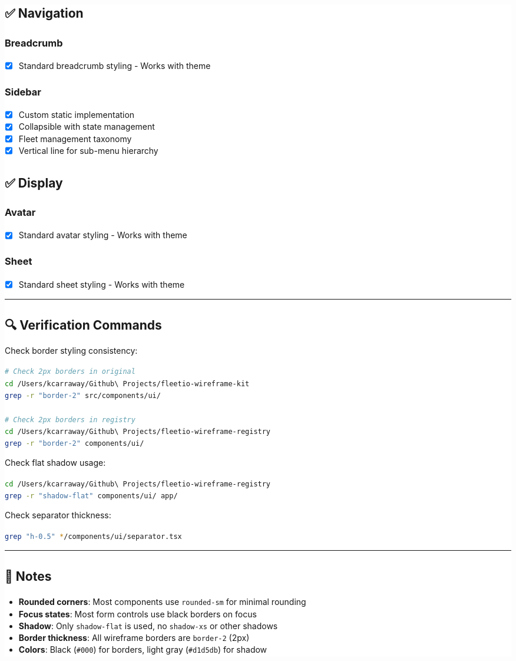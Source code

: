 ## ✅ Navigation

### Breadcrumb
- [x] Standard breadcrumb styling - Works with theme

### Sidebar
- [x] Custom static implementation
- [x] Collapsible with state management
- [x] Fleet management taxonomy
- [x] Vertical line for sub-menu hierarchy

## ✅ Display

### Avatar
- [x] Standard avatar styling - Works with theme

### Sheet
- [x] Standard sheet styling - Works with theme

---

## 🔍 Verification Commands

Check border styling consistency:
```bash
# Check 2px borders in original
cd /Users/kcarraway/Github\ Projects/fleetio-wireframe-kit
grep -r "border-2" src/components/ui/

# Check 2px borders in registry
cd /Users/kcarraway/Github\ Projects/fleetio-wireframe-registry
grep -r "border-2" components/ui/
```

Check flat shadow usage:
```bash
cd /Users/kcarraway/Github\ Projects/fleetio-wireframe-registry
grep -r "shadow-flat" components/ui/ app/
```

Check separator thickness:
```bash
grep "h-0.5" */components/ui/separator.tsx
```

---

## 📝 Notes

- **Rounded corners**: Most components use `rounded-sm` for minimal rounding
- **Focus states**: Most form controls use black borders on focus
- **Shadow**: Only `shadow-flat` is used, no `shadow-xs` or other shadows
- **Border thickness**: All wireframe borders are `border-2` (2px)
- **Colors**: Black (`#000`) for borders, light gray (`#d1d5db`) for shadow
